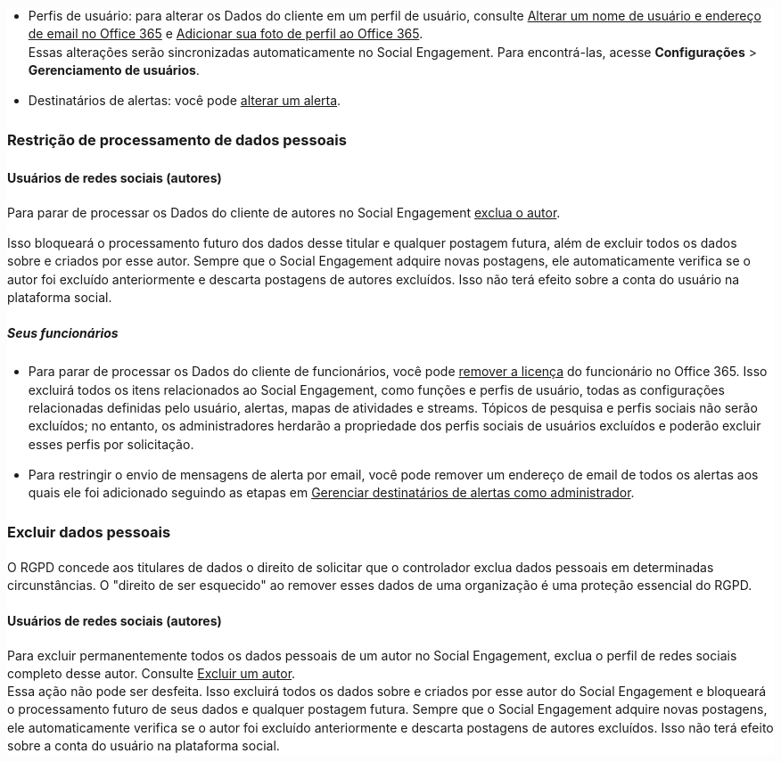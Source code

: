 -   Perfis de usuário: para alterar os Dados do cliente em um perfil de usuário, consulte [Alterar um nome de usuário e endereço de email no Office 365](https://support.office.com/article/change-a-user-name-and-email-address-in-office-365-fb5ac074-e203-4e1f-9843-b9d1a3e03297) e [Adicionar sua foto de perfil ao Office 365](https://support.office.com/article/add-your-profile-photo-to-office-365-2eaf93fd-b3f1-43b9-9cdc-bdcd548435b7).  
    Essas alterações serão sincronizadas automaticamente no Social Engagement. Para encontrá-las, acesse **Configurações** \> **Gerenciamento de usuários**.

-   Destinatários de alertas: você pode [alterar um alerta](https://docs.microsoft.com/dynamics365/customer-engagement/social-engagement/email-alerts#change-an-alert).

### <a name="restricting-the-processing-of-personal-data"></a>Restrição de processamento de dados pessoais

#### <a name="social-media-users-authors"></a>Usuários de redes sociais (autores)
Para parar de processar os Dados do cliente de autores no Social Engagement [exclua o autor](https://docs.microsoft.com/dynamics365/customer-engagement/social-engagement/manage-authors#delete-an-author).

Isso bloqueará o processamento futuro dos dados desse titular e qualquer postagem futura, além de excluir todos os dados sobre e criados por esse autor. Sempre que o Social Engagement adquire novas postagens, ele automaticamente verifica se o autor foi excluído anteriormente e descarta postagens de autores excluídos. Isso não terá efeito sobre a conta do usuário na plataforma social.

##### <a name="your-employees"></a>Seus funcionários

- Para parar de processar os Dados do cliente de funcionários, você pode [remover a licença](https://support.office.com/article/remove-licenses-from-users-in-office-365-for-business-9b497c85-d0a4-4735-80fa-d3565bc05bd1) do funcionário no Office 365. Isso excluirá todos os itens relacionados ao Social Engagement, como funções e perfis de usuário, todas as configurações relacionadas definidas pelo usuário, alertas, mapas de atividades e streams. Tópicos de pesquisa e perfis sociais não serão excluídos; no entanto, os administradores herdarão a propriedade dos perfis sociais de usuários excluídos e poderão excluir esses perfis por solicitação.

- Para restringir o envio de mensagens de alerta por email, você pode remover um endereço de email de todos os alertas aos quais ele foi adicionado seguindo as etapas em [Gerenciar destinatários de alertas como administrador](https://docs.microsoft.com/dynamics365/customer-engagement/social-engagement/email-alerts#manage-alert-recipients-as-administrator).

### <a name="deleting-personal-data"></a>Excluir dados pessoais

O RGPD concede aos titulares de dados o direito de solicitar que o controlador exclua dados pessoais em determinadas circunstâncias. O "direito de ser esquecido" ao remover esses dados de uma organização é uma proteção essencial do RGPD.

#### <a name="social-media-users-authors"></a>Usuários de redes sociais (autores)

Para excluir permanentemente todos os dados pessoais de um autor no Social Engagement, exclua o perfil de redes sociais completo desse autor. Consulte [](https://docs.microsoft.com/dynamics365/customer-engagement/social-engagement/manage-authors) [Excluir um autor](https://docs.microsoft.com/dynamics365/customer-engagement/social-engagement/manage-authors#delete-an-author).  
Essa ação não pode ser desfeita. Isso excluirá todos os dados sobre e criados por esse autor do Social Engagement e bloqueará o processamento futuro de seus dados e qualquer postagem futura. Sempre que o Social Engagement adquire novas postagens, ele automaticamente verifica se o autor foi excluído anteriormente e descarta postagens de autores excluídos. Isso não terá efeito sobre a conta do usuário na plataforma social.
